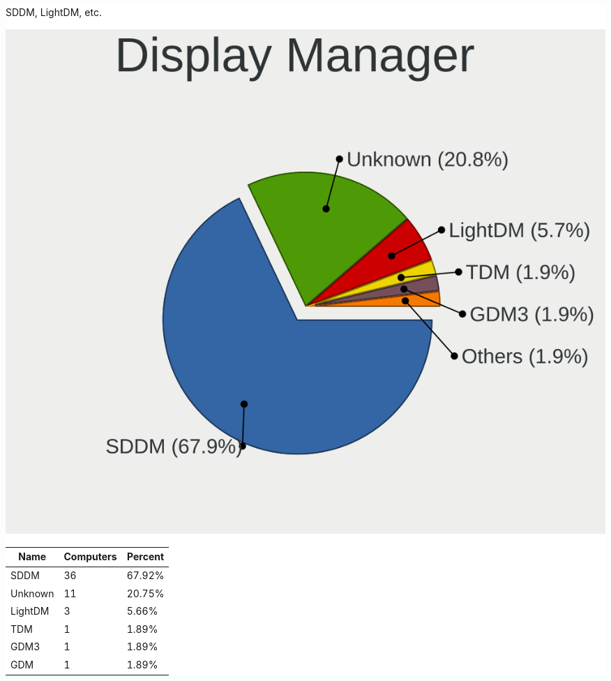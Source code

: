 SDDM, LightDM, etc.

![Display Manager](./images/pie_chart/os_display_manager.svg)


| Name    | Computers | Percent |
|---------|-----------|---------|
| SDDM    | 36        | 67.92%  |
| Unknown | 11        | 20.75%  |
| LightDM | 3         | 5.66%   |
| TDM     | 1         | 1.89%   |
| GDM3    | 1         | 1.89%   |
| GDM     | 1         | 1.89%   |

